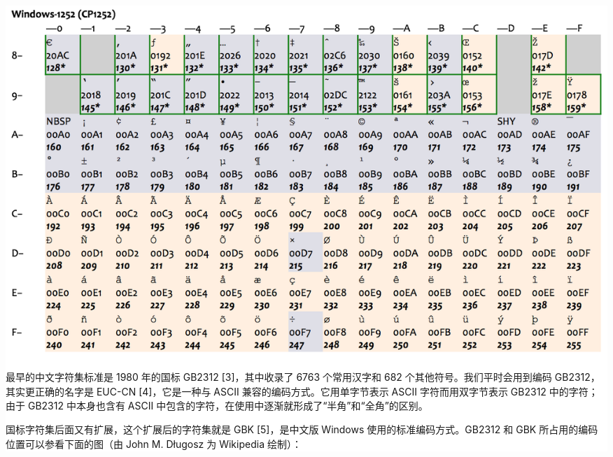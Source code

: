 ![](./httpsstatic001geekbangorgresourceimageab95ab06af7037bd09d229efbb693be42195.png)

最早的中文字符集标准是 1980 年的国标 GB2312 \[3\]，其中收录了 6763 个常用汉字和 682 个其他符号。我们平时会用到编码 GB2312，其实更正确的名字是 EUC-CN \[4\]，它是一种与 ASCII 兼容的编码方式。它用单字节表示 ASCII 字符而用双字节表示 GB2312 中的字符；由于 GB2312 中本身也含有 ASCII 中包含的字符，在使用中逐渐就形成了“半角”和“全角”的区别。

国标字符集后面又有扩展，这个扩展后的字符集就是 GBK \[5\]，是中文版 Windows 使用的标准编码方式。GB2312 和 GBK 所占用的编码位置可以参看下面的图（由 John M. Długosz 为 Wikipedia 绘制）：
